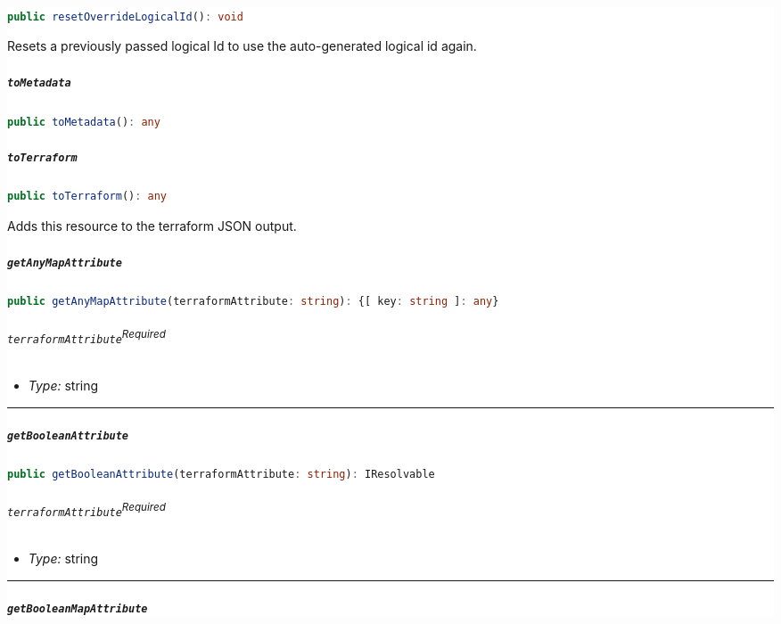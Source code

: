 ```typescript
public resetOverrideLogicalId(): void
```

Resets a previously passed logical Id to use the auto-generated logical id again.

##### `toMetadata` <a name="toMetadata" id="@cdktf/provider-azurerm.iotcentralApplication.IotcentralApplication.toMetadata"></a>

```typescript
public toMetadata(): any
```

##### `toTerraform` <a name="toTerraform" id="@cdktf/provider-azurerm.iotcentralApplication.IotcentralApplication.toTerraform"></a>

```typescript
public toTerraform(): any
```

Adds this resource to the terraform JSON output.

##### `getAnyMapAttribute` <a name="getAnyMapAttribute" id="@cdktf/provider-azurerm.iotcentralApplication.IotcentralApplication.getAnyMapAttribute"></a>

```typescript
public getAnyMapAttribute(terraformAttribute: string): {[ key: string ]: any}
```

###### `terraformAttribute`<sup>Required</sup> <a name="terraformAttribute" id="@cdktf/provider-azurerm.iotcentralApplication.IotcentralApplication.getAnyMapAttribute.parameter.terraformAttribute"></a>

- *Type:* string

---

##### `getBooleanAttribute` <a name="getBooleanAttribute" id="@cdktf/provider-azurerm.iotcentralApplication.IotcentralApplication.getBooleanAttribute"></a>

```typescript
public getBooleanAttribute(terraformAttribute: string): IResolvable
```

###### `terraformAttribute`<sup>Required</sup> <a name="terraformAttribute" id="@cdktf/provider-azurerm.iotcentralApplication.IotcentralApplication.getBooleanAttribute.parameter.terraformAttribute"></a>

- *Type:* string

---

##### `getBooleanMapAttribute` <a name="getBooleanMapAttribute" id="@cdktf/provider-azurerm.iotcentralApplication.IotcentralApplication.getBooleanMapAttribute"></a>
